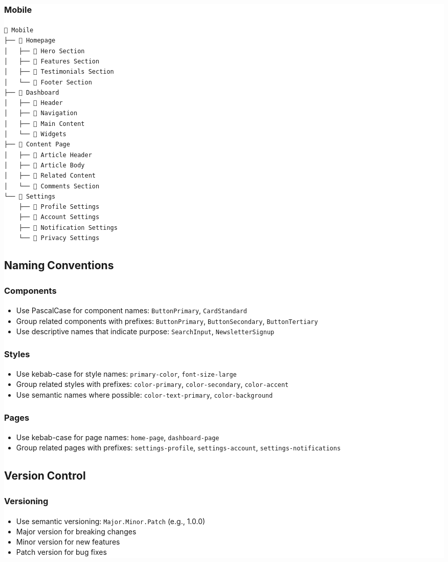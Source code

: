 ### Mobile
```
📁 Mobile
├── 📱 Homepage
│   ├── 📱 Hero Section
│   ├── 📱 Features Section
│   ├── 📱 Testimonials Section
│   └── 📱 Footer Section
├── 📱 Dashboard
│   ├── 📱 Header
│   ├── 📱 Navigation
│   ├── 📱 Main Content
│   └── 📱 Widgets
├── 📱 Content Page
│   ├── 📱 Article Header
│   ├── 📱 Article Body
│   ├── 📱 Related Content
│   └── 📱 Comments Section
└── 📱 Settings
    ├── 📱 Profile Settings
    ├── 📱 Account Settings
    ├── 📱 Notification Settings
    └── 📱 Privacy Settings
```

## Naming Conventions

### Components
- Use PascalCase for component names: `ButtonPrimary`, `CardStandard`
- Group related components with prefixes: `ButtonPrimary`, `ButtonSecondary`, `ButtonTertiary`
- Use descriptive names that indicate purpose: `SearchInput`, `NewsletterSignup`

### Styles
- Use kebab-case for style names: `primary-color`, `font-size-large`
- Group related styles with prefixes: `color-primary`, `color-secondary`, `color-accent`
- Use semantic names where possible: `color-text-primary`, `color-background`

### Pages
- Use kebab-case for page names: `home-page`, `dashboard-page`
- Group related pages with prefixes: `settings-profile`, `settings-account`, `settings-notifications`

## Version Control

### Versioning
- Use semantic versioning: `Major.Minor.Patch` (e.g., 1.0.0)
- Major version for breaking changes
- Minor version for new features
- Patch version for bug fixes
